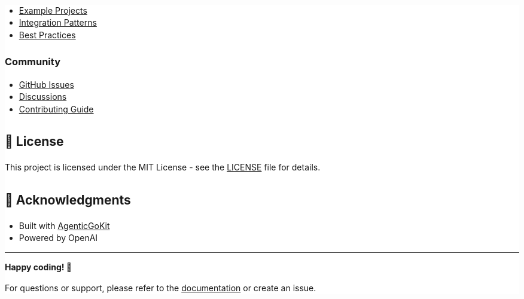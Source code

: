 - [Example Projects](https://github.com/kunalkushwaha/agenticgokit/examples)
- [Integration Patterns](https://github.com/kunalkushwaha/agenticgokit/docs/integrations)
- [Best Practices](https://github.com/kunalkushwaha/agenticgokit/docs/best-practices)

### Community

- [GitHub Issues](https://github.com/kunalkushwaha/agenticgokit/issues)
- [Discussions](https://github.com/kunalkushwaha/agenticgokit/discussions)
- [Contributing Guide](https://github.com/kunalkushwaha/agenticgokit/CONTRIBUTING.md)

## 📄 License

This project is licensed under the MIT License - see the [LICENSE](LICENSE) file for details.

## 🙏 Acknowledgments

- Built with [AgenticGoKit](https://github.com/kunalkushwaha/agenticgokit)
- Powered by OpenAI



---

**Happy coding! 🚀**

For questions or support, please refer to the [documentation](https://github.com/kunalkushwaha/agenticgokit) or create an issue.

